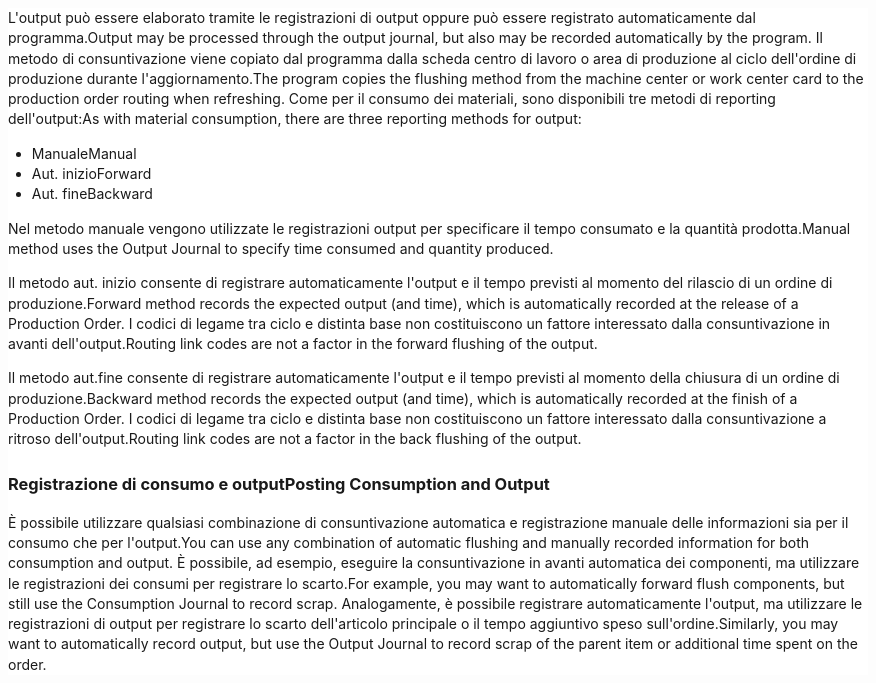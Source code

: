 <span data-ttu-id="75c30-258">L'output può essere elaborato tramite le registrazioni di output oppure può essere registrato automaticamente dal programma.</span><span class="sxs-lookup"><span data-stu-id="75c30-258">Output may be processed through the output journal, but also may be recorded automatically by the program.</span></span> <span data-ttu-id="75c30-259">Il metodo di consuntivazione viene copiato dal programma dalla scheda centro di lavoro o area di produzione al ciclo dell'ordine di produzione durante l'aggiornamento.</span><span class="sxs-lookup"><span data-stu-id="75c30-259">The program copies the flushing method from the machine center or work center card to the production order routing when refreshing.</span></span> <span data-ttu-id="75c30-260">Come per il consumo dei materiali, sono disponibili tre metodi di reporting dell'output:</span><span class="sxs-lookup"><span data-stu-id="75c30-260">As with material consumption, there are three reporting methods for output:</span></span>  

- <span data-ttu-id="75c30-261">Manuale</span><span class="sxs-lookup"><span data-stu-id="75c30-261">Manual</span></span>  
- <span data-ttu-id="75c30-262">Aut. inizio</span><span class="sxs-lookup"><span data-stu-id="75c30-262">Forward</span></span>  
- <span data-ttu-id="75c30-263">Aut. fine</span><span class="sxs-lookup"><span data-stu-id="75c30-263">Backward</span></span>  

<span data-ttu-id="75c30-264">Nel metodo manuale vengono utilizzate le registrazioni output per specificare il tempo consumato e la quantità prodotta.</span><span class="sxs-lookup"><span data-stu-id="75c30-264">Manual method uses the Output Journal to specify time consumed and quantity produced.</span></span>  

<span data-ttu-id="75c30-265">Il metodo aut. inizio consente di registrare automaticamente l'output e il tempo previsti al momento del rilascio di un ordine di produzione.</span><span class="sxs-lookup"><span data-stu-id="75c30-265">Forward method records the expected output (and time), which is automatically recorded at the release of a Production Order.</span></span> <span data-ttu-id="75c30-266">I codici di legame tra ciclo e distinta base non costituiscono un fattore interessato dalla consuntivazione in avanti dell'output.</span><span class="sxs-lookup"><span data-stu-id="75c30-266">Routing link codes are not a factor in the forward flushing of the output.</span></span>  

<span data-ttu-id="75c30-267">Il metodo aut.fine consente di registrare automaticamente l'output e il tempo previsti al momento della chiusura di un ordine di produzione.</span><span class="sxs-lookup"><span data-stu-id="75c30-267">Backward method records the expected output (and time), which is automatically recorded at the finish of a Production Order.</span></span> <span data-ttu-id="75c30-268">I codici di legame tra ciclo e distinta base non costituiscono un fattore interessato dalla consuntivazione a ritroso dell'output.</span><span class="sxs-lookup"><span data-stu-id="75c30-268">Routing link codes are not a factor in the back flushing of the output.</span></span>  

### <a name="posting-consumption-and-output"></a><span data-ttu-id="75c30-269">Registrazione di consumo e output</span><span class="sxs-lookup"><span data-stu-id="75c30-269">Posting Consumption and Output</span></span>  
<span data-ttu-id="75c30-270">È possibile utilizzare qualsiasi combinazione di consuntivazione automatica e registrazione manuale delle informazioni sia per il consumo che per l'output.</span><span class="sxs-lookup"><span data-stu-id="75c30-270">You can use any combination of automatic flushing and manually recorded information for both consumption and output.</span></span> <span data-ttu-id="75c30-271">È possibile, ad esempio, eseguire la consuntivazione in avanti automatica dei componenti, ma utilizzare le registrazioni dei consumi per registrare lo scarto.</span><span class="sxs-lookup"><span data-stu-id="75c30-271">For example, you may want to automatically forward flush components, but still use the Consumption Journal to record scrap.</span></span> <span data-ttu-id="75c30-272">Analogamente, è possibile registrare automaticamente l'output, ma utilizzare le registrazioni di output per registrare lo scarto dell'articolo principale o il tempo aggiuntivo speso sull'ordine.</span><span class="sxs-lookup"><span data-stu-id="75c30-272">Similarly, you may want to automatically record output, but use the Output Journal to record scrap of the parent item or additional time spent on the order.</span></span>  
